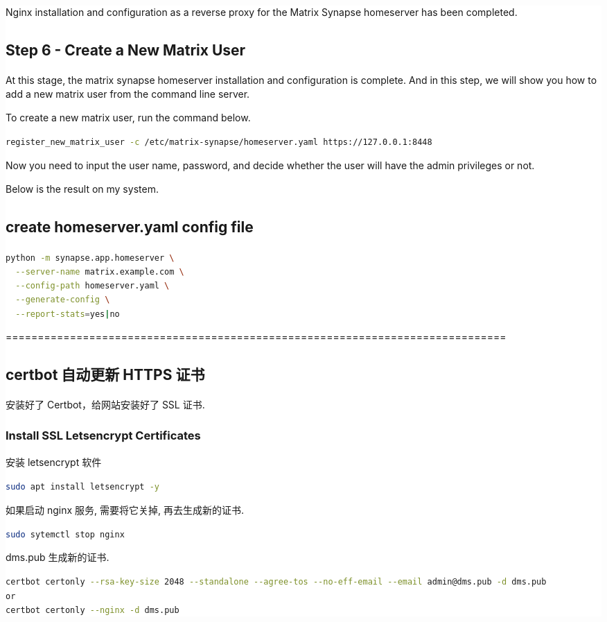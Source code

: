 Nginx installation and configuration as a reverse proxy for the Matrix Synapse homeserver has been completed.





## Step 6 - Create a New Matrix User
At this stage, the matrix synapse homeserver installation and configuration is complete. And in this step, we will show you how to add a new matrix user from the command line server.

To create a new matrix user, run the command below.

```sh
register_new_matrix_user -c /etc/matrix-synapse/homeserver.yaml https://127.0.0.1:8448
```

Now you need to input the user name, password, and decide whether the user will have the admin privileges or not.

Below is the result on my system.


## create homeserver.yaml config file

```sh
python -m synapse.app.homeserver \
  --server-name matrix.example.com \
  --config-path homeserver.yaml \
  --generate-config \
  --report-stats=yes|no
 ```

==============================================================================

## certbot 自动更新 HTTPS 证书

安装好了 Certbot，给网站安装好了 SSL 证书.

### Install SSL Letsencrypt Certificates

安装 letsencrypt 软件

```sh
sudo apt install letsencrypt -y
```

如果启动 nginx 服务, 需要将它关掉, 再去生成新的证书.

```sh
sudo sytemctl stop nginx
```

dms.pub 生成新的证书.

```sh
certbot certonly --rsa-key-size 2048 --standalone --agree-tos --no-eff-email --email admin@dms.pub -d dms.pub
or
certbot certonly --nginx -d dms.pub
```
